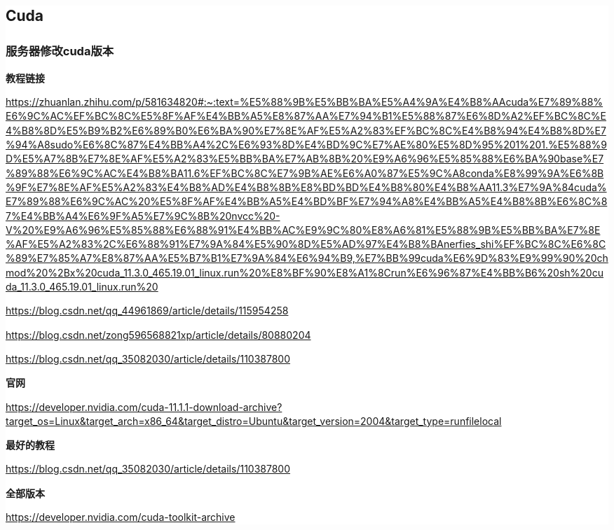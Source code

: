 





## Cuda

### 服务器修改cuda版本

**教程链接**

https://zhuanlan.zhihu.com/p/581634820#:~:text=%E5%88%9B%E5%BB%BA%E5%A4%9A%E4%B8%AAcuda%E7%89%88%E6%9C%AC%EF%BC%8C%E5%8F%AF%E4%BB%A5%E8%87%AA%E7%94%B1%E5%88%87%E6%8D%A2%EF%BC%8C%E4%B8%8D%E5%B9%B2%E6%89%B0%E6%BA%90%E7%8E%AF%E5%A2%83%EF%BC%8C%E4%B8%94%E4%B8%8D%E7%94%A8sudo%E6%8C%87%E4%BB%A4%2C%E6%93%8D%E4%BD%9C%E7%AE%80%E5%8D%95%201%201.%E5%88%9D%E5%A7%8B%E7%8E%AF%E5%A2%83%E5%BB%BA%E7%AB%8B%20%E9%A6%96%E5%85%88%E6%BA%90base%E7%89%88%E6%9C%AC%E4%B8%BA11.6%EF%BC%8C%E7%9B%AE%E6%A0%87%E5%9C%A8conda%E8%99%9A%E6%8B%9F%E7%8E%AF%E5%A2%83%E4%B8%AD%E4%B8%8B%E8%BD%BD%E4%B8%80%E4%B8%AA11.3%E7%9A%84cuda%E7%89%88%E6%9C%AC%20%E5%8F%AF%E4%BB%A5%E4%BD%BF%E7%94%A8%E4%BB%A5%E4%B8%8B%E6%8C%87%E4%BB%A4%E6%9F%A5%E7%9C%8B%20nvcc%20-V%20%E9%A6%96%E5%85%88%E6%88%91%E4%BB%AC%E9%9C%80%E8%A6%81%E5%88%9B%E5%BB%BA%E7%8E%AF%E5%A2%83%2C%E6%88%91%E7%9A%84%E5%90%8D%E5%AD%97%E4%B8%BAnerfies_shi%EF%BC%8C%E6%8C%89%E7%85%A7%E8%87%AA%E5%B7%B1%E7%9A%84%E6%94%B9,%E7%BB%99cuda%E6%9D%83%E9%99%90%20chmod%20%2Bx%20cuda_11.3.0_465.19.01_linux.run%20%E8%BF%90%E8%A1%8Crun%E6%96%87%E4%BB%B6%20sh%20cuda_11.3.0_465.19.01_linux.run%20

https://blog.csdn.net/qq_44961869/article/details/115954258

https://blog.csdn.net/zong596568821xp/article/details/80880204

https://blog.csdn.net/qq_35082030/article/details/110387800





**官网**

https://developer.nvidia.com/cuda-11.1.1-download-archive?target_os=Linux&target_arch=x86_64&target_distro=Ubuntu&target_version=2004&target_type=runfilelocal

**最好的教程**

https://blog.csdn.net/qq_35082030/article/details/110387800

**全部版本**

https://developer.nvidia.com/cuda-toolkit-archive  
